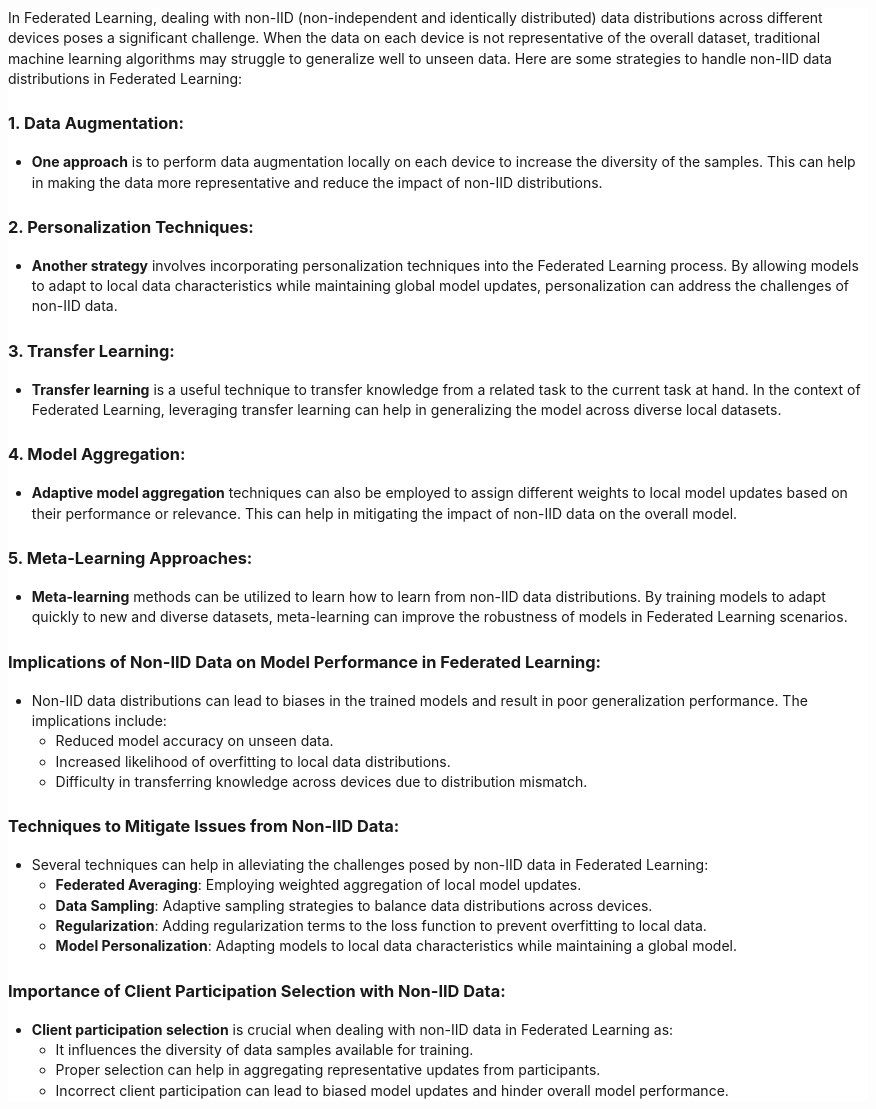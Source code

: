 In Federated Learning, dealing with non-IID (non-independent and identically distributed) data distributions across different devices poses a significant challenge. When the data on each device is not representative of the overall dataset, traditional machine learning algorithms may struggle to generalize well to unseen data. Here are some strategies to handle non-IID data distributions in Federated Learning:

### 1. Data Augmentation:
- **One approach** is to perform data augmentation locally on each device to increase the diversity of the samples. This can help in making the data more representative and reduce the impact of non-IID distributions.

### 2. Personalization Techniques:
- **Another strategy** involves incorporating personalization techniques into the Federated Learning process. By allowing models to adapt to local data characteristics while maintaining global model updates, personalization can address the challenges of non-IID data.

### 3. Transfer Learning:
- **Transfer learning** is a useful technique to transfer knowledge from a related task to the current task at hand. In the context of Federated Learning, leveraging transfer learning can help in generalizing the model across diverse local datasets.

### 4. Model Aggregation:
- **Adaptive model aggregation** techniques can also be employed to assign different weights to local model updates based on their performance or relevance. This can help in mitigating the impact of non-IID data on the overall model.

### 5. Meta-Learning Approaches:
- **Meta-learning** methods can be utilized to learn how to learn from non-IID data distributions. By training models to adapt quickly to new and diverse datasets, meta-learning can improve the robustness of models in Federated Learning scenarios.

### Implications of Non-IID Data on Model Performance in Federated Learning:
- Non-IID data distributions can lead to biases in the trained models and result in poor generalization performance. The implications include:
  - Reduced model accuracy on unseen data.
  - Increased likelihood of overfitting to local data distributions.
  - Difficulty in transferring knowledge across devices due to distribution mismatch.

### Techniques to Mitigate Issues from Non-IID Data:
- Several techniques can help in alleviating the challenges posed by non-IID data in Federated Learning:
  - **Federated Averaging**: Employing weighted aggregation of local model updates.
  - **Data Sampling**: Adaptive sampling strategies to balance data distributions across devices.
  - **Regularization**: Adding regularization terms to the loss function to prevent overfitting to local data.
  - **Model Personalization**: Adapting models to local data characteristics while maintaining a global model.

### Importance of Client Participation Selection with Non-IID Data:
- **Client participation selection** is crucial when dealing with non-IID data in Federated Learning as:
  - It influences the diversity of data samples available for training.
  - Proper selection can help in aggregating representative updates from participants.
  - Incorrect client participation can lead to biased model updates and hinder overall model performance.
